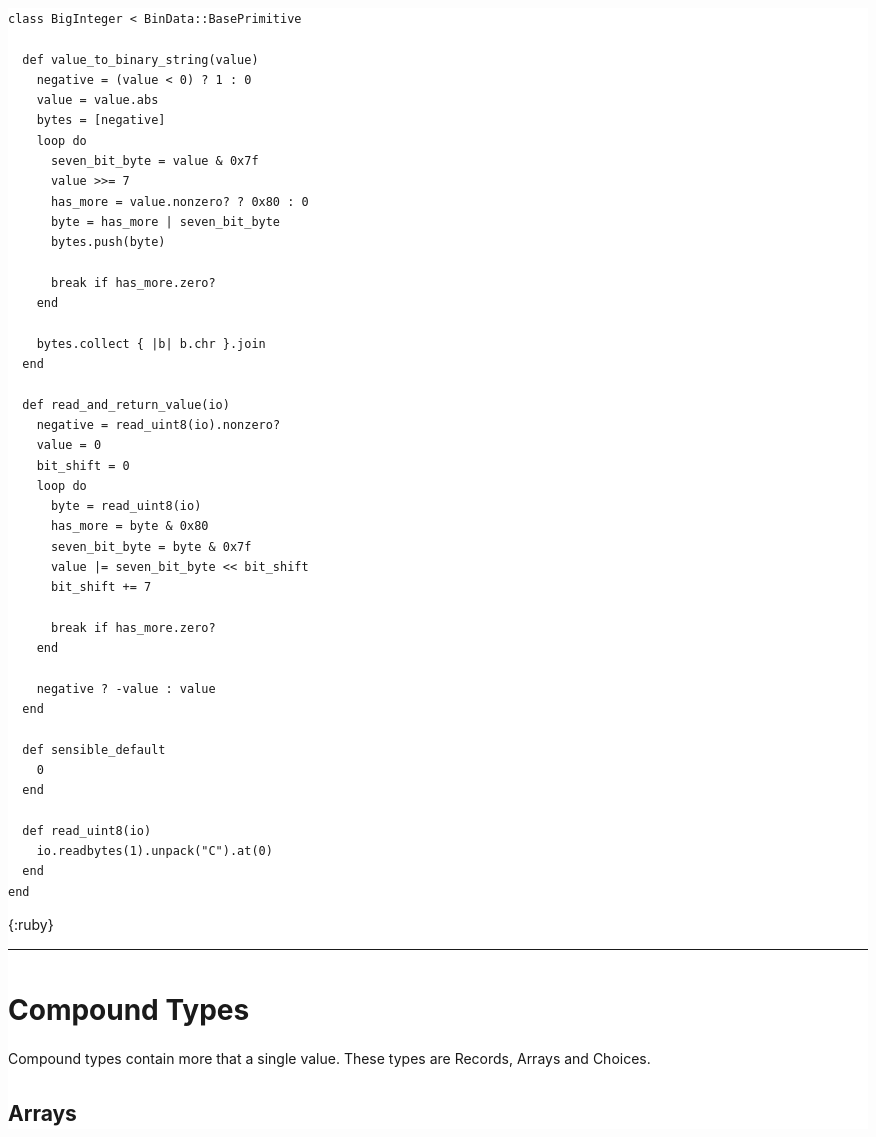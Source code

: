     class BigInteger < BinData::BasePrimitive

      def value_to_binary_string(value)
        negative = (value < 0) ? 1 : 0
        value = value.abs
        bytes = [negative]
        loop do
          seven_bit_byte = value & 0x7f
          value >>= 7
          has_more = value.nonzero? ? 0x80 : 0
          byte = has_more | seven_bit_byte
          bytes.push(byte)

          break if has_more.zero?
        end

        bytes.collect { |b| b.chr }.join
      end

      def read_and_return_value(io)
        negative = read_uint8(io).nonzero?
        value = 0
        bit_shift = 0
        loop do
          byte = read_uint8(io)
          has_more = byte & 0x80
          seven_bit_byte = byte & 0x7f
          value |= seven_bit_byte << bit_shift
          bit_shift += 7

          break if has_more.zero?
        end

        negative ? -value : value
      end

      def sensible_default
        0
      end

      def read_uint8(io)
        io.readbytes(1).unpack("C").at(0)
      end
    end
{:ruby}

---------------------------------------------------------------------------

# Compound Types

Compound types contain more that a single value.  These types are
Records, Arrays and Choices.

## Arrays

